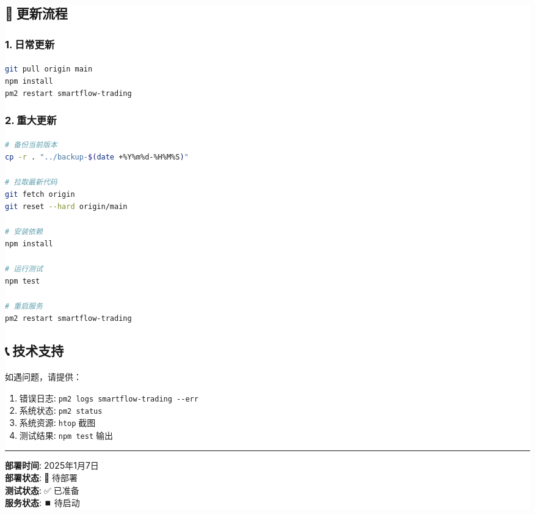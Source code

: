 ## 🔄 更新流程

### 1. 日常更新
```bash
git pull origin main
npm install
pm2 restart smartflow-trading
```

### 2. 重大更新
```bash
# 备份当前版本
cp -r . "../backup-$(date +%Y%m%d-%H%M%S)"

# 拉取最新代码
git fetch origin
git reset --hard origin/main

# 安装依赖
npm install

# 运行测试
npm test

# 重启服务
pm2 restart smartflow-trading
```

## 📞 技术支持

如遇问题，请提供：
1. 错误日志: `pm2 logs smartflow-trading --err`
2. 系统状态: `pm2 status`
3. 系统资源: `htop` 截图
4. 测试结果: `npm test` 输出

---

**部署时间**: 2025年1月7日  
**部署状态**: 🔄 待部署  
**测试状态**: ✅ 已准备  
**服务状态**: ⏹️ 待启动
